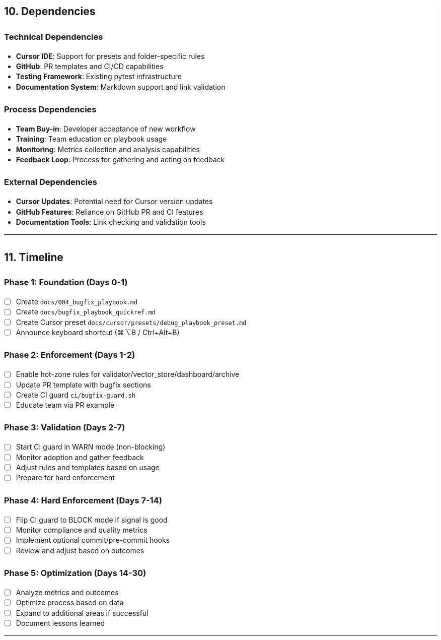
## 10. Dependencies

### Technical Dependencies
- **Cursor IDE**: Support for presets and folder-specific rules
- **GitHub**: PR templates and CI/CD capabilities
- **Testing Framework**: Existing pytest infrastructure
- **Documentation System**: Markdown support and link validation

### Process Dependencies
- **Team Buy-in**: Developer acceptance of new workflow
- **Training**: Team education on playbook usage
- **Monitoring**: Metrics collection and analysis capabilities
- **Feedback Loop**: Process for gathering and acting on feedback

### External Dependencies
- **Cursor Updates**: Potential need for Cursor version updates
- **GitHub Features**: Reliance on GitHub PR and CI features
- **Documentation Tools**: Link checking and validation tools

---

## 11. Timeline

### Phase 1: Foundation (Days 0-1)
- [ ] Create `docs/004_bugfix_playbook.md`
- [ ] Create `docs/bugfix_playbook_quickref.md`
- [ ] Create Cursor preset `docs/cursor/presets/debug_playbook_preset.md`
- [ ] Announce keyboard shortcut (⌘⌥B / Ctrl+Alt+B)

### Phase 2: Enforcement (Days 1-2)
- [ ] Enable hot-zone rules for validator/vector_store/dashboard/archive
- [ ] Update PR template with bugfix sections
- [ ] Create CI guard `ci/bugfix-guard.sh`
- [ ] Educate team via PR example

### Phase 3: Validation (Days 2-7)
- [ ] Start CI guard in WARN mode (non-blocking)
- [ ] Monitor adoption and gather feedback
- [ ] Adjust rules and templates based on usage
- [ ] Prepare for hard enforcement

### Phase 4: Hard Enforcement (Days 7-14)
- [ ] Flip CI guard to BLOCK mode if signal is good
- [ ] Monitor compliance and quality metrics
- [ ] Implement optional commit/pre-commit hooks
- [ ] Review and adjust based on outcomes

### Phase 5: Optimization (Days 14-30)
- [ ] Analyze metrics and outcomes
- [ ] Optimize process based on data
- [ ] Expand to additional areas if successful
- [ ] Document lessons learned

---